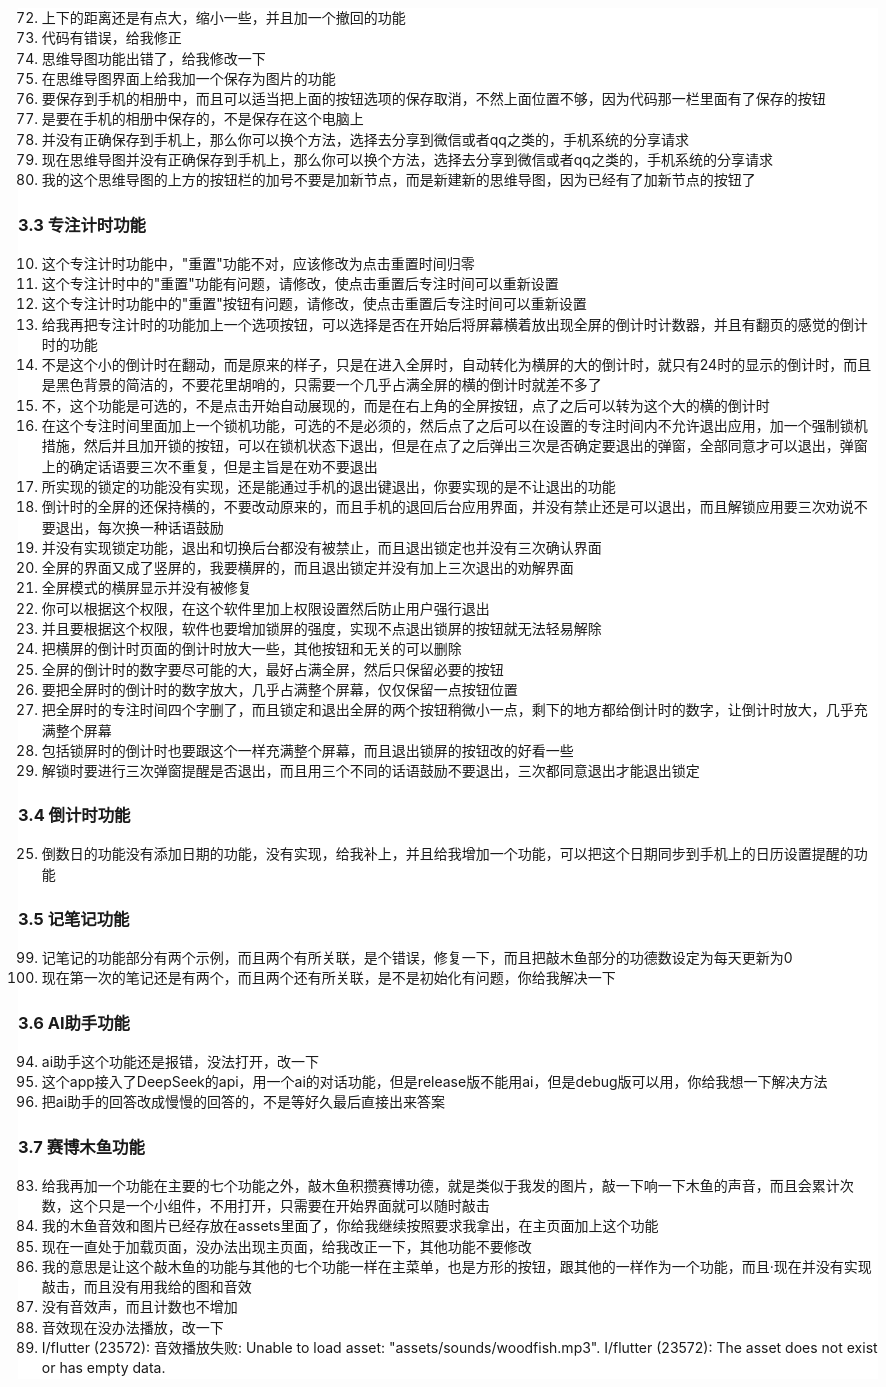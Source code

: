 72. 上下的距离还是有点大，缩小一些，并且加一个撤回的功能
73. 代码有错误，给我修正
74. 思维导图功能出错了，给我修改一下
75. 在思维导图界面上给我加一个保存为图片的功能
76. 要保存到手机的相册中，而且可以适当把上面的按钮选项的保存取消，不然上面位置不够，因为代码那一栏里面有了保存的按钮
79. 是要在手机的相册中保存的，不是保存在这个电脑上
81. 并没有正确保存到手机上，那么你可以换个方法，选择去分享到微信或者qq之类的，手机系统的分享请求
82. 现在思维导图并没有正确保存到手机上，那么你可以换个方法，选择去分享到微信或者qq之类的，手机系统的分享请求
96. 我的这个思维导图的上方的按钮栏的加号不要是加新节点，而是新建新的思维导图，因为已经有了加新节点的按钮了

### 3.3 专注计时功能
10. 这个专注计时功能中，"重置"功能不对，应该修改为点击重置时间归零
11. 这个专注计时中的"重置"功能有问题，请修改，使点击重置后专注时间可以重新设置
13. 这个专注计时功能中的"重置"按钮有问题，请修改，使点击重置后专注时间可以重新设置
27. 给我再把专注计时的功能加上一个选项按钮，可以选择是否在开始后将屏幕横着放出现全屏的倒计时计数器，并且有翻页的感觉的倒计时的功能
28. 不是这个小的倒计时在翻动，而是原来的样子，只是在进入全屏时，自动转化为横屏的大的倒计时，就只有24时的显示的倒计时，而且是黑色背景的简洁的，不要花里胡哨的，只需要一个几乎占满全屏的横的倒计时就差不多了
29. 不，这个功能是可选的，不是点击开始自动展现的，而是在右上角的全屏按钮，点了之后可以转为这个大的横的倒计时
30. 在这个专注时间里面加上一个锁机功能，可选的不是必须的，然后点了之后可以在设置的专注时间内不允许退出应用，加一个强制锁机措施，然后并且加开锁的按钮，可以在锁机状态下退出，但是在点了之后弹出三次是否确定要退出的弹窗，全部同意才可以退出，弹窗上的确定话语要三次不重复，但是主旨是在劝不要退出
33. 所实现的锁定的功能没有实现，还是能通过手机的退出键退出，你要实现的是不让退出的功能
34. 倒计时的全屏的还保持横的，不要改动原来的，而且手机的退回后台应用界面，并没有禁止还是可以退出，而且解锁应用要三次劝说不要退出，每次换一种话语鼓励
35. 并没有实现锁定功能，退出和切换后台都没有被禁止，而且退出锁定也并没有三次确认界面
36. 全屏的界面又成了竖屏的，我要横屏的，而且退出锁定并没有加上三次退出的劝解界面
37. 全屏模式的横屏显示并没有被修复
38. 你可以根据这个权限，在这个软件里加上权限设置然后防止用户强行退出
39. 并且要根据这个权限，软件也要增加锁屏的强度，实现不点退出锁屏的按钮就无法轻易解除
40. 把横屏的倒计时页面的倒计时放大一些，其他按钮和无关的可以删除
41. 全屏的倒计时的数字要尽可能的大，最好占满全屏，然后只保留必要的按钮
42. 要把全屏时的倒计时的数字放大，几乎占满整个屏幕，仅仅保留一点按钮位置
44. 把全屏时的专注时间四个字删了，而且锁定和退出全屏的两个按钮稍微小一点，剩下的地方都给倒计时的数字，让倒计时放大，几乎充满整个屏幕
45. 包括锁屏时的倒计时也要跟这个一样充满整个屏幕，而且退出锁屏的按钮改的好看一些
46. 解锁时要进行三次弹窗提醒是否退出，而且用三个不同的话语鼓励不要退出，三次都同意退出才能退出锁定

### 3.4 倒计时功能
25. 倒数日的功能没有添加日期的功能，没有实现，给我补上，并且给我增加一个功能，可以把这个日期同步到手机上的日历设置提醒的功能

### 3.5 记笔记功能
99. 记笔记的功能部分有两个示例，而且两个有所关联，是个错误，修复一下，而且把敲木鱼部分的功德数设定为每天更新为0
100. 现在第一次的笔记还是有两个，而且两个还有所关联，是不是初始化有问题，你给我解决一下

### 3.6 AI助手功能
94. ai助手这个功能还是报错，没法打开，改一下
97. 这个app接入了DeepSeek的api，用一个ai的对话功能，但是release版不能用ai，但是debug版可以用，你给我想一下解决方法
98. 把ai助手的回答改成慢慢的回答的，不是等好久最后直接出来答案

### 3.7 赛博木鱼功能
83. 给我再加一个功能在主要的七个功能之外，敲木鱼积攒赛博功德，就是类似于我发的图片，敲一下响一下木鱼的声音，而且会累计次数，这个只是一个小组件，不用打开，只需要在开始界面就可以随时敲击
84. 我的木鱼音效和图片已经存放在assets里面了，你给我继续按照要求我拿出，在主页面加上这个功能
85. 现在一直处于加载页面，没办法出现主页面，给我改正一下，其他功能不要修改
86. 我的意思是让这个敲木鱼的功能与其他的七个功能一样在主菜单，也是方形的按钮，跟其他的一样作为一个功能，而且·现在并没有实现敲击，而且没有用我给的图和音效
87. 没有音效声，而且计数也不增加
89. 音效现在没办法播放，改一下
90. I/flutter (23572): 音效播放失败: Unable to load asset: "assets/sounds/woodfish.mp3". I/flutter (23572): The asset does not exist or has empty data.
